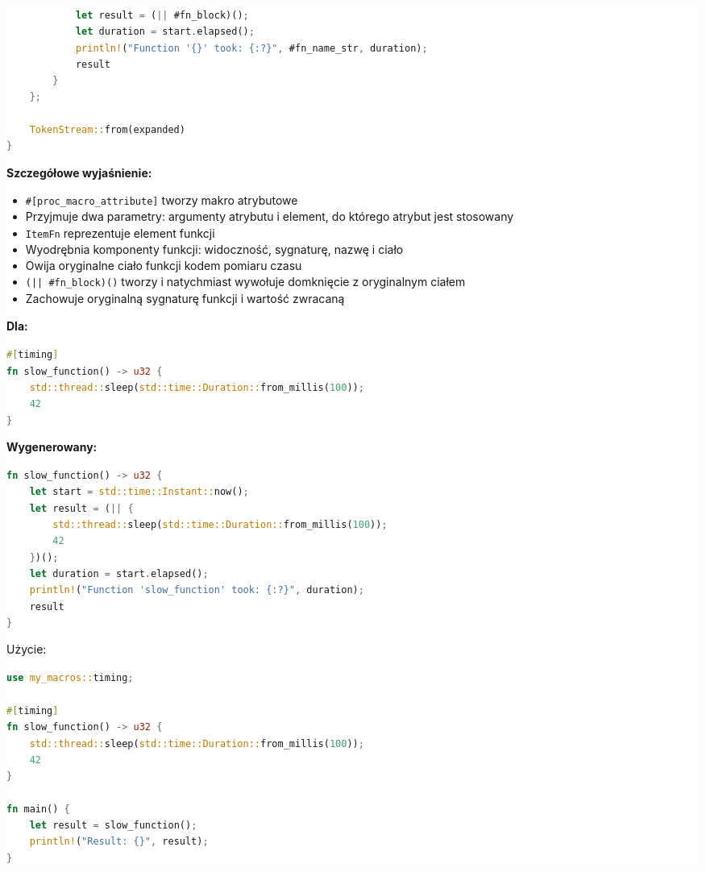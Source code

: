 ```rust
            let result = (|| #fn_block)();
            let duration = start.elapsed();
            println!("Function '{}' took: {:?}", #fn_name_str, duration);
            result
        }
    };
    
    TokenStream::from(expanded)
}
```

**Szczegółowe wyjaśnienie:**
- `#[proc_macro_attribute]` tworzy makro atrybutowe
- Przyjmuje dwa parametry: argumenty atrybutu i element, do którego atrybut jest stosowany
- `ItemFn` reprezentuje element funkcji
- Wyodrębnia komponenty funkcji: widoczność, sygnaturę, nazwę i ciało
- Owija oryginalne ciało funkcji kodem pomiaru czasu
- `(|| #fn_block)()` tworzy i natychmiast wywołuje domknięcie z oryginalnym ciałem
- Zachowuje oryginalną sygnaturę funkcji i wartość zwracaną

**Dla:**
```rust
#[timing]
fn slow_function() -> u32 {
    std::thread::sleep(std::time::Duration::from_millis(100));
    42
}
```

**Wygenerowany:**
```rust
fn slow_function() -> u32 {
    let start = std::time::Instant::now();
    let result = (|| {
        std::thread::sleep(std::time::Duration::from_millis(100));
        42
    })();
    let duration = start.elapsed();
    println!("Function 'slow_function' took: {:?}", duration);
    result
}
```

Użycie:
```rust
use my_macros::timing;

#[timing]
fn slow_function() -> u32 {
    std::thread::sleep(std::time::Duration::from_millis(100));
    42
}

fn main() {
    let result = slow_function();
    println!("Result: {}", result);
}
```
